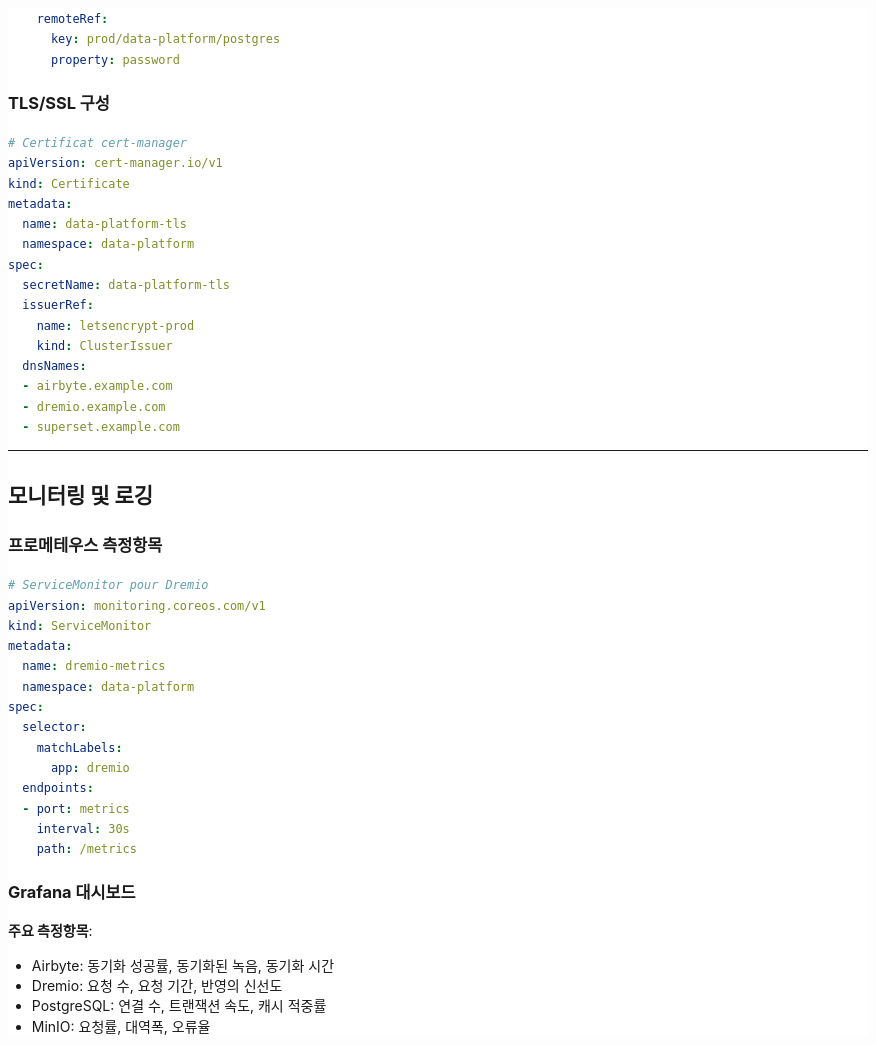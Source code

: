 ```yaml
    remoteRef:
      key: prod/data-platform/postgres
      property: password
```

### TLS/SSL 구성

```yaml
# Certificat cert-manager
apiVersion: cert-manager.io/v1
kind: Certificate
metadata:
  name: data-platform-tls
  namespace: data-platform
spec:
  secretName: data-platform-tls
  issuerRef:
    name: letsencrypt-prod
    kind: ClusterIssuer
  dnsNames:
  - airbyte.example.com
  - dremio.example.com
  - superset.example.com
```

---

## 모니터링 및 로깅

### 프로메테우스 측정항목

```yaml
# ServiceMonitor pour Dremio
apiVersion: monitoring.coreos.com/v1
kind: ServiceMonitor
metadata:
  name: dremio-metrics
  namespace: data-platform
spec:
  selector:
    matchLabels:
      app: dremio
  endpoints:
  - port: metrics
    interval: 30s
    path: /metrics
```

### Grafana 대시보드

**주요 측정항목**:
- Airbyte: 동기화 성공률, 동기화된 녹음, 동기화 시간
- Dremio: 요청 수, 요청 기간, 반영의 신선도
- PostgreSQL: 연결 수, 트랜잭션 속도, 캐시 적중률
- MinIO: 요청률, 대역폭, 오류율
